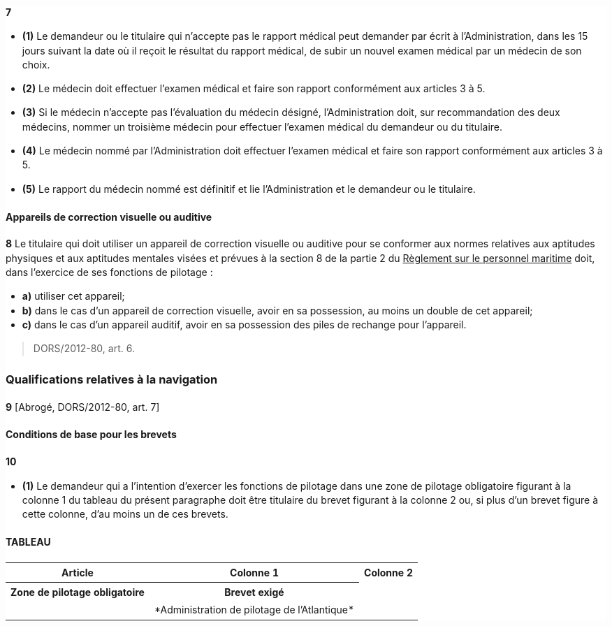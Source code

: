 **7** 

- **(1)** Le demandeur ou le titulaire qui n’accepte pas le rapport médical peut demander par écrit à l’Administration, dans les 15 jours suivant la date où il reçoit le résultat du rapport médical, de subir un nouvel examen médical par un médecin de son choix.

- **(2)** Le médecin doit effectuer l’examen médical et faire son rapport conformément aux articles 3 à 5.

- **(3)** Si le médecin n’accepte pas l’évaluation du médecin désigné, l’Administration doit, sur recommandation des deux médecins, nommer un troisième médecin pour effectuer l’examen médical du demandeur ou du titulaire.

- **(4)** Le médecin nommé par l’Administration doit effectuer l’examen médical et faire son rapport conformément aux articles 3 à 5.

- **(5)** Le rapport du médecin nommé est définitif et lie l’Administration et le demandeur ou le titulaire.




#### Appareils de correction visuelle ou auditive


**8** Le titulaire qui doit utiliser un appareil de correction visuelle ou auditive pour se conformer aux normes relatives aux aptitudes physiques et aux aptitudes mentales visées et prévues à la section 8 de la partie 2 du [Règlement sur le personnel maritime](/fr/Règlements/Décrets,%20ordonnances%20et%20règlements%20statutaires/2007/115.md) doit, dans l’exercice de ses fonctions de pilotage :
- **a)** utiliser cet appareil;
- **b)** dans le cas d’un appareil de correction visuelle, avoir en sa possession, au moins un double de cet appareil;
- **c)** dans le cas d’un appareil auditif, avoir en sa possession des piles de rechange pour l’appareil.
> DORS/2012-80, art. 6.





### Qualifications relatives à la navigation


**9** [Abrogé, DORS/2012-80, art. 7]




#### Conditions de base pour les brevets


**10** 

- **(1)** Le demandeur qui a l’intention d’exercer les fonctions de pilotage dans une zone de pilotage obligatoire figurant à la colonne 1 du tableau du présent paragraphe doit être titulaire du brevet figurant à la colonne 2 ou, si plus d’un brevet figure à cette colonne, d’au moins un de ces brevets.
#### TABLEAU
<table>
<tr>
<th>Article</th>
<th>Colonne 1</th>
<th>Colonne 2</th>
</tr>
<tr>
<th>Zone de pilotage obligatoire</th>
<th>Brevet exigé</th>
</tr>
<tr>
<td></td>
<td>*Administration de pilotage de l’Atlantique*</td>
</tr>
<tr>